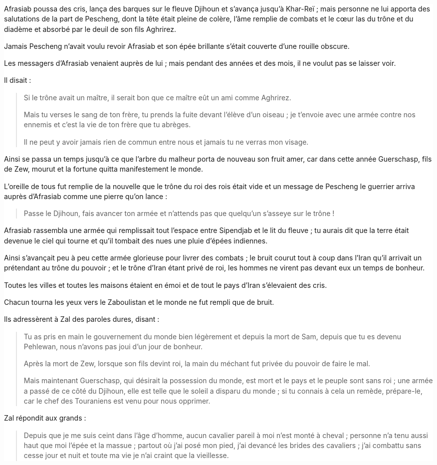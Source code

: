 Afrasiab poussa des cris, lança des barques sur le fleuve Djihoun et s’avança jusqu’à Khar-Reï ; mais personne ne lui apporta des salutations de la part de Pescheng, dont la tête était pleine de colère, l’âme remplie de combats et le cœur las du trône et du diadème et absorbé par le deuil de son fils Aghrirez.

Jamais Pescheng n’avait voulu revoir Afrasiab et son épée brillante s’était couverte d’une rouille obscure.

Les messagers d’Afrasiab venaient auprès de lui ; mais pendant des années et des mois, il ne voulut pas se laisser voir.

Il disait :

> Si le trône avait un maître, il serait bon que ce maître eût un ami comme Aghrirez.
>
> Mais tu verses le sang de ton frère, tu prends la fuite devant l’élève d’un oiseau ; je t’envoie avec une armée contre nos ennemis et c’est la vie de ton frère que tu abrèges.
>
> Il ne peut y avoir jamais rien de commun entre nous et jamais tu ne verras mon visage.

Ainsi se passa un temps jusqu’à ce que l’arbre du malheur porta de nouveau son fruit amer, car dans cette année Guerschasp, fils de Zew, mourut et la fortune quitta manifestement le monde.

L’oreille de tous fut remplie de la nouvelle que le trône du roi des rois était vide et un message de Pescheng le guerrier arriva auprès d’Afrasiab comme une pierre qu’on lance :

> Passe le Djihoun, fais avancer ton armée et n’attends pas que quelqu’un s’asseye sur le trône !

Afrasiab rassembla une armée qui remplissait tout l’espace entre Sipendjab et le lit du fleuve ; tu aurais dit que la terre était devenue le ciel qui tourne et qu’il tombait des nues une pluie d’épées indiennes.

Ainsi s’avançait peu à peu cette armée glorieuse pour livrer des combats ; le bruit courut tout à coup dans l’Iran qu’il arrivait un prétendant au trône du pouvoir ; et le trône d’Iran étant privé de roi, les hommes ne virent pas devant eux un temps de bonheur.

Toutes les villes et toutes les maisons étaient en émoi et de tout le pays d’Iran s’élevaient des cris.

Chacun tourna les yeux vers le Zaboulistan et le monde ne fut rempli que de bruit.

Ils adressèrent à Zal des paroles dures, disant :

> Tu as pris en main le gouvernement du monde bien légèrement et depuis la mort de Sam, depuis que tu es devenu Pehlewan, nous n’avons pas joui d’un jour de bonheur.
>
> Après la mort de Zew, lorsque son fils devint roi, la main du méchant fut privée du pouvoir de faire le mal.
>
> Mais maintenant Guerschasp, qui désirait la possession du monde, est mort et le pays et le peuple sont sans roi ; une armée a passé de ce côté du Djihoun, elle est telle que le soleil a disparu du monde ; si tu connais à cela un remède, prépare-le, car le chef des Touraniens est venu pour nous opprimer.

Zal répondit aux grands :

> Depuis que je me suis ceint dans l’âge d’homme, aucun cavalier pareil à moi n’est monté à cheval ; personne n’a tenu aussi haut que moi l’épée et la massue ; partout où j’ai posé mon pied, j’ai devancé les brides des cavaliers ; j’ai combattu sans cesse jour et nuit et toute ma vie je n’ai craint que la vieillesse.
